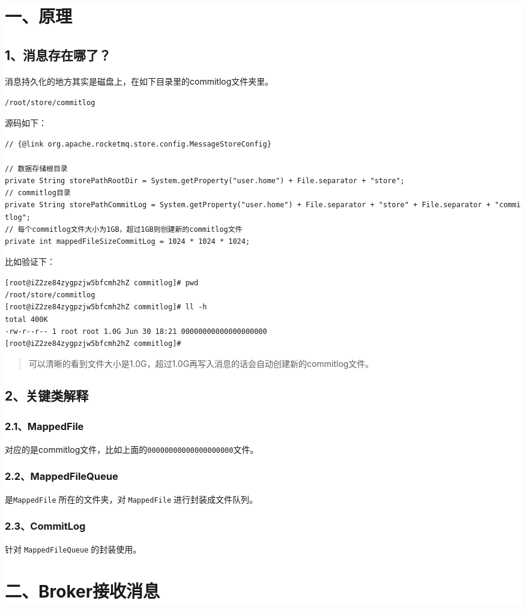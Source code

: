 # 一、原理

## 1、消息存在哪了？

消息持久化的地方其实是磁盘上，在如下目录里的commitlog文件夹里。

```
/root/store/commitlog
```

源码如下：

```
// {@link org.apache.rocketmq.store.config.MessageStoreConfig}

// 数据存储根目录
private String storePathRootDir = System.getProperty("user.home") + File.separator + "store";
// commitlog目录
private String storePathCommitLog = System.getProperty("user.home") + File.separator + "store" + File.separator + "commitlog";
// 每个commitlog文件大小为1GB，超过1GB则创建新的commitlog文件
private int mappedFileSizeCommitLog = 1024 * 1024 * 1024;
```

比如验证下：

```
[root@iZ2ze84zygpzjw5bfcmh2hZ commitlog]# pwd
/root/store/commitlog
[root@iZ2ze84zygpzjw5bfcmh2hZ commitlog]# ll -h
total 400K
-rw-r--r-- 1 root root 1.0G Jun 30 18:21 00000000000000000000
[root@iZ2ze84zygpzjw5bfcmh2hZ commitlog]#
```

> 可以清晰的看到文件大小是1.0G，超过1.0G再写入消息的话会自动创建新的commitlog文件。

## 2、关键类解释

### 2.1、MappedFile

对应的是commitlog文件，比如上面的`00000000000000000000`文件。

### 2.2、MappedFileQueue

是`MappedFile` 所在的文件夹，对 `MappedFile` 进行封装成文件队列。

### 2.3、CommitLog

针对 `MappedFileQueue` 的封装使用。

# 二、Broker接收消息

